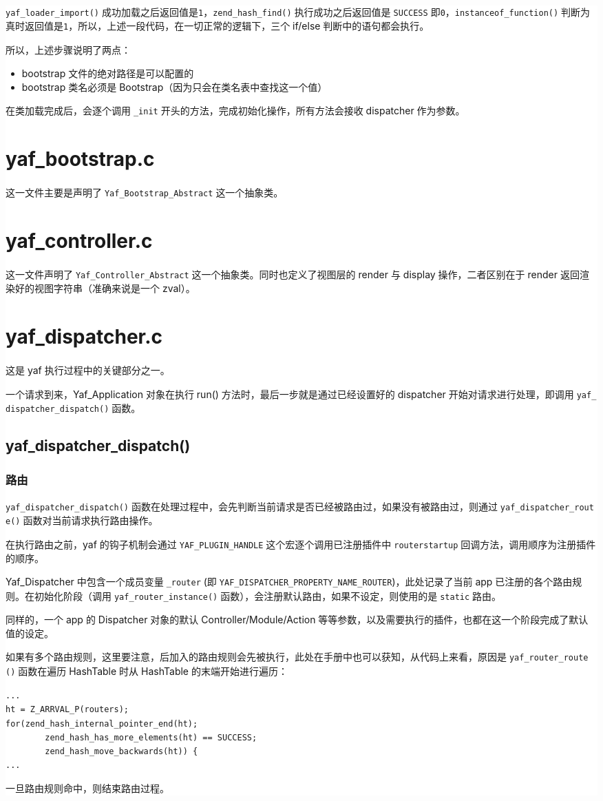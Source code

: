 `yaf_loader_import()` 成功加载之后返回值是`1`，`zend_hash_find()` 执行成功之后返回值是 `SUCCESS` 即`0`，`instanceof_function()` 判断为真时返回值是`1`，所以，上述一段代码，在一切正常的逻辑下，三个 if/else 判断中的语句都会执行。

所以，上述步骤说明了两点：

+ bootstrap 文件的绝对路径是可以配置的
+ bootstrap 类名必须是 Bootstrap（因为只会在类名表中查找这一个值）

在类加载完成后，会逐个调用 `_init` 开头的方法，完成初始化操作，所有方法会接收 dispatcher 作为参数。

# yaf_bootstrap.c

这一文件主要是声明了 `Yaf_Bootstrap_Abstract` 这一个抽象类。

# yaf_controller.c

这一文件声明了 `Yaf_Controller_Abstract` 这一个抽象类。同时也定义了视图层的 render 与 display 操作，二者区别在于 render 返回渲染好的视图字符串（准确来说是一个 zval）。

# yaf_dispatcher.c

这是 yaf 执行过程中的关键部分之一。

一个请求到来，Yaf_Application 对象在执行 run() 方法时，最后一步就是通过已经设置好的 dispatcher 开始对请求进行处理，即调用 `yaf_dispatcher_dispatch()` 函数。

## yaf_dispatcher_dispatch()

### 路由

`yaf_dispatcher_dispatch()` 函数在处理过程中，会先判断当前请求是否已经被路由过，如果没有被路由过，则通过 `yaf_dispatcher_route()` 函数对当前请求执行路由操作。

在执行路由之前，yaf 的钩子机制会通过 `YAF_PLUGIN_HANDLE` 这个宏逐个调用已注册插件中 `routerstartup` 回调方法，调用顺序为注册插件的顺序。

Yaf_Dispatcher 中包含一个成员变量 `_router` (即 `YAF_DISPATCHER_PROPERTY_NAME_ROUTER`)，此处记录了当前 app 已注册的各个路由规则。在初始化阶段（调用 `yaf_router_instance()` 函数），会注册默认路由，如果不设定，则使用的是 `static` 路由。

同样的，一个 app 的 Dispatcher 对象的默认 Controller/Module/Action 等等参数，以及需要执行的插件，也都在这一个阶段完成了默认值的设定。

如果有多个路由规则，这里要注意，后加入的路由规则会先被执行，此处在手册中也可以获知，从代码上来看，原因是 `yaf_router_route()` 函数在遍历 HashTable 时从 HashTable 的末端开始进行遍历：

```
...
ht = Z_ARRVAL_P(routers);
for(zend_hash_internal_pointer_end(ht);
		zend_hash_has_more_elements(ht) == SUCCESS;
		zend_hash_move_backwards(ht)) {
...
```

一旦路由规则命中，则结束路由过程。
